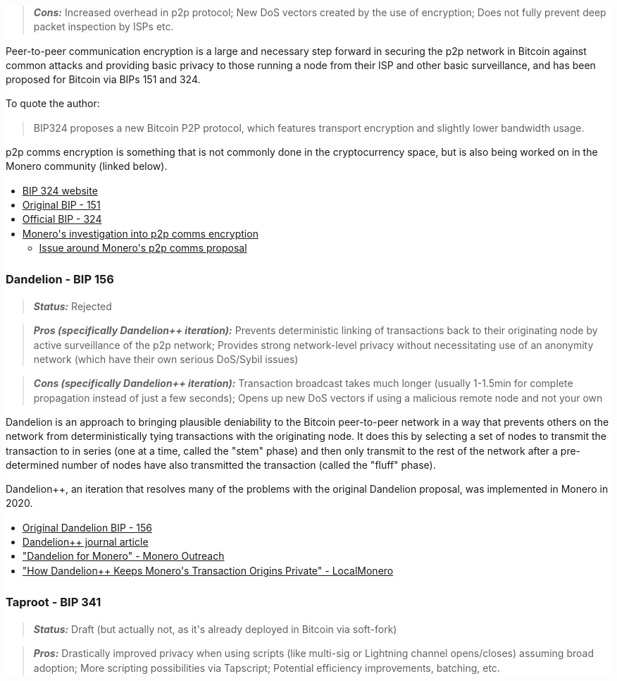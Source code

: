 > ***Cons:*** Increased overhead in p2p protocol; New DoS vectors created by the use of encryption; Does not fully prevent deep packet inspection by ISPs etc.

Peer-to-peer communication encryption is a large and necessary step forward in securing the p2p network in Bitcoin against common attacks and providing basic privacy to those running a node from their ISP and other basic surveillance, and has been proposed for Bitcoin via BIPs 151 and 324.

To quote the author:

> BIP324 proposes a new Bitcoin P2P protocol, which features transport encryption and slightly lower bandwidth usage.

p2p comms encryption is something that is not commonly done in the cryptocurrency space, but is also being worked on in the Monero community (linked below).

- [BIP 324 website](https://bip324.com/)
- [Original BIP - 151](https://github.com/bitcoin/bips/blob/master/bip-0151.mediawiki)
- [Official BIP - 324](https://gist.github.com/dhruv/5b1275751bc98f3b64bcafce7876b489)
- [Monero's investigation into p2p comms encryption](https://github.com/vtnerd/monero/blob/docs_p2p_e2e/docs/LEVIN_PROTOCOL.md)
  - [Issue around Monero's p2p comms proposal](https://github.com/monero-project/monero/issues/7078)

### Dandelion - BIP 156

> ***Status:*** Rejected

> ***Pros (specifically Dandelion++ iteration):*** Prevents deterministic linking of transactions back to their originating node by active surveillance of the p2p network; Provides strong network-level privacy without necessitating use of an anonymity network (which have their own serious DoS/Sybil issues)

> ***Cons (specifically Dandelion++ iteration):*** Transaction broadcast takes much longer (usually 1-1.5min for complete propagation instead of just a few seconds); Opens up new DoS vectors if using a malicious remote node and not your own

Dandelion is an approach to bringing plausible deniability to the Bitcoin peer-to-peer network in a way that prevents others on the network from deterministically tying transactions with the originating node. It does this by selecting a set of nodes to transmit the transaction to in series (one at a time, called the "stem" phase) and then only transmit to the rest of the network after a pre-determined number of nodes have also transmitted the transaction (called the "fluff" phase).

Dandelion++, an iteration that resolves many of the problems with the original Dandelion proposal, was implemented in Monero in 2020.

- [Original Dandelion BIP - 156](https://github.com/bitcoin/bips/blob/master/bip-0156.mediawiki)
- [Dandelion++ journal article](https://arxiv.org/pdf/1805.11060.pdf)
- ["Dandelion for Monero" - Monero Outreach](https://www.monerooutreach.org/stories/dandelion.html)
- ["How Dandelion++ Keeps Monero's Transaction Origins Private" - LocalMonero](https://localmonero.co/knowledge/monero-dandelion)

### Taproot - BIP 341

> ***Status:*** Draft (but actually not, as it's already deployed in Bitcoin via soft-fork)

> ***Pros:*** Drastically improved privacy when using scripts (like multi-sig or Lightning channel opens/closes) assuming broad adoption; More scripting possibilities via Tapscript; Potential efficiency improvements, batching, etc.
